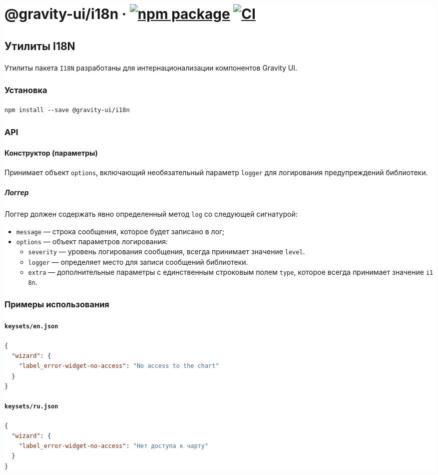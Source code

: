 # @gravity-ui/i18n &middot; [![npm package](https://img.shields.io/npm/v/@gravity-ui/i18n)](https://www.npmjs.com/package/@gravity-ui/i18n) [![CI](https://img.shields.io/github/actions/workflow/status/gravity-ui/i18n/.github/workflows/ci.yml?branch=main&label=CI&logo=github)](https://github.com/gravity-ui/i18n/actions/workflows/ci.yml?query=branch:main)

## Утилиты I18N

Утилиты пакета `I18N` разработаны для интернационализации компонентов Gravity UI.

### Установка

`npm install --save @gravity-ui/i18n`

### API

#### Конструктор (параметры)

Принимает объект `options`, включающий необязательный параметр `logger` для логирования предупреждений библиотеки.

##### Логгер

Логгер должен содержать явно определенный метод `log` со следующей сигнатурой:

* `message` — строка сообщения, которое будет записано в лог;
* `options` — объект параметров логирования:
  * `severity` — уровень логирования сообщения, всегда принимает значение `level`.
  * `logger` — определяет место для записи сообщений библиотеки.
  * `extra` — дополнительные параметры с единственным строковым полем `type`, которое всегда принимает значение `i18n`.

### Примеры использования

#### `keysets/en.json`

```json
{
  "wizard": {
    "label_error-widget-no-access": "No access to the chart"
  }
}
```

#### `keysets/ru.json`

```json
{
  "wizard": {
    "label_error-widget-no-access": "Нет доступа к чарту"
  }
}
```
